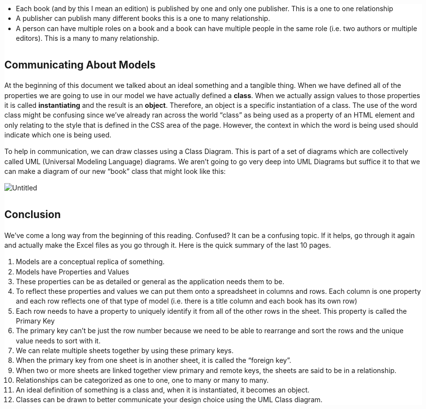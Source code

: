 * Each book (and by this I mean an edition) is published by one and only one publisher. This is a one to one relationship
* A publisher can publish many different books this is a one to many relationship.
* A person can have multiple roles on a book and a book can have multiple people in the same role (i.e. two authors or multiple editors). This is a many to many relationship.

## Communicating About Models

At the beginning of this document we talked about an ideal something and a tangible thing. When we have defined all of the properties we are going to use in our model we have actually defined a **class**. When we actually assign values to those properties it is called **instantiating** and the result is an **object**. Therefore, an object is a specific instantiation of a class. The use of the word class might be confusing since we’ve already ran across the world “class” as being used as a property of an HTML element and only relating to the style that is defined in the CSS area of the page. However, the context in which the word is being used should indicate which one is being used.

To help in communication, we can draw classes using a Class Diagram. This is part of a set of diagrams which are collectively called UML (Universal Modeling Language) diagrams. We aren’t going to go very deep into UML Diagrams but suffice it to that we can make a diagram of our new “book” class that might look like this:

![Untitled](https://s3-us-west-2.amazonaws.com/secure.notion-static.com/38eb3d4a-76aa-4880-8534-f11c478303a5/Untitled.png)

## Conclusion

We’ve come a long way from the beginning of this reading. Confused? It can be a confusing topic. If it helps, go through it again and actually make the Excel files as you go through it. Here is the quick summary of the last 10 pages.

1. Models are a conceptual replica of something.
2. Models have Properties and Values
3. These properties can be as detailed or general as the application needs them to be.
4. To reflect these properties and values we can put them onto a spreadsheet in columns and rows. Each column is one property and each row reflects one of that type of model (i.e. there is a title column and each book has its own row)
5. Each row needs to have a property to uniquely identify it from all of the other rows in the sheet. This property is called the Primary Key
6. The primary key can’t be just the row number because we need to be able to rearrange and sort the rows and the unique value needs to sort with it.
7. We can relate multiple sheets together by using these primary keys.
8. When the primary key from one sheet is in another sheet, it is called the “foreign key”.
9. When two or more sheets are linked together view primary and remote keys, the sheets are said to be in a relationship.
10. Relationships can be categorized as one to one, one to many or many to many.
11. An ideal definition of something is a class and, when it is instantiated, it becomes an object.
12. Classes can be drawn to better communicate your design choice using the UML Class diagram.

